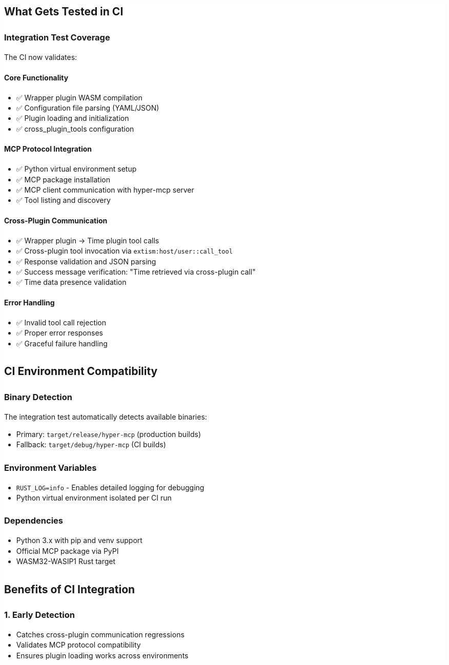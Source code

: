 ## What Gets Tested in CI

### Integration Test Coverage
The CI now validates:

#### Core Functionality
- ✅ Wrapper plugin WASM compilation
- ✅ Configuration file parsing (YAML/JSON)
- ✅ Plugin loading and initialization
- ✅ cross_plugin_tools configuration

#### MCP Protocol Integration
- ✅ Python virtual environment setup
- ✅ MCP package installation
- ✅ MCP client communication with hyper-mcp server
- ✅ Tool listing and discovery

#### Cross-Plugin Communication
- ✅ Wrapper plugin → Time plugin tool calls
- ✅ Cross-plugin tool invocation via `extism:host/user::call_tool`
- ✅ Response validation and JSON parsing
- ✅ Success message verification: "Time retrieved via cross-plugin call"
- ✅ Time data presence validation

#### Error Handling
- ✅ Invalid tool call rejection
- ✅ Proper error responses
- ✅ Graceful failure handling

## CI Environment Compatibility

### Binary Detection
The integration test automatically detects available binaries:
- Primary: `target/release/hyper-mcp` (production builds)
- Fallback: `target/debug/hyper-mcp` (CI builds)

### Environment Variables
- `RUST_LOG=info` - Enables detailed logging for debugging
- Python virtual environment isolated per CI run

### Dependencies
- Python 3.x with pip and venv support
- Official MCP package via PyPI
- WASM32-WASIP1 Rust target

## Benefits of CI Integration

### 1. Early Detection
- Catches cross-plugin communication regressions
- Validates MCP protocol compatibility
- Ensures plugin loading works across environments

